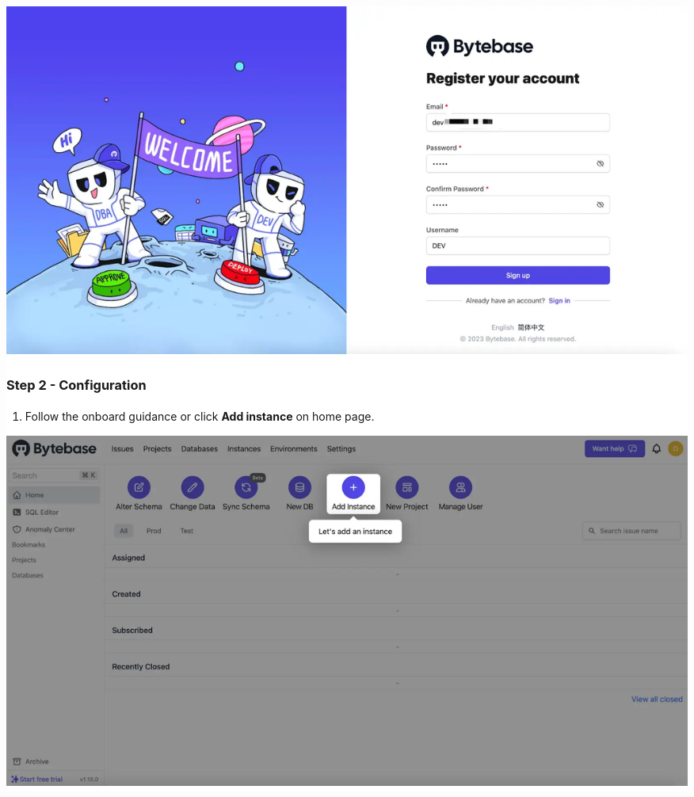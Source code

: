 ![register](/static/blog/how-to-configure-database-access-control-and-data-anonymization-for-developer/register.webp)

### Step 2 - Configuration

1. Follow the onboard guidance or click **Add instance** on home page.

![add-instance](/static/blog/how-to-configure-database-access-control-and-data-anonymization-for-developer/add-instance.webp)
